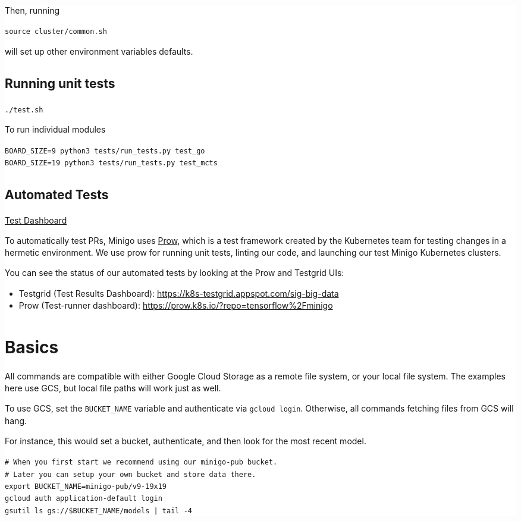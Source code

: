 Then, running

```shell
source cluster/common.sh
```

will set up other environment variables defaults.

Running unit tests
------------------
```
./test.sh
```

To run individual modules

```
BOARD_SIZE=9 python3 tests/run_tests.py test_go
BOARD_SIZE=19 python3 tests/run_tests.py test_mcts
```

Automated Tests
----------------

[Test Dashboard](https://k8s-testgrid.appspot.com/sig-big-data#tf-minigo-presubmit)

To automatically test PRs, Minigo uses
[Prow](https://github.com/kubernetes/test-infra/tree/master/prow), which is a
test framework created by the Kubernetes team for testing changes in a hermetic
environment. We use prow for running unit tests, linting our code, and
launching our test Minigo Kubernetes clusters.

You can see the status of our automated tests by looking at the Prow and
Testgrid UIs:

- Testgrid (Test Results Dashboard): https://k8s-testgrid.appspot.com/sig-big-data
- Prow (Test-runner dashboard): https://prow.k8s.io/?repo=tensorflow%2Fminigo

Basics
======

All commands are compatible with either Google Cloud Storage as a remote file
system, or your local file system. The examples here use GCS, but local file
paths will work just as well.

To use GCS, set the `BUCKET_NAME` variable and authenticate via `gcloud login`.
Otherwise, all commands fetching files from GCS will hang.

For instance, this would set a bucket, authenticate, and then look for the most
recent model.

```shell
# When you first start we recommend using our minigo-pub bucket.
# Later you can setup your own bucket and store data there.
export BUCKET_NAME=minigo-pub/v9-19x19
gcloud auth application-default login
gsutil ls gs://$BUCKET_NAME/models | tail -4
```
